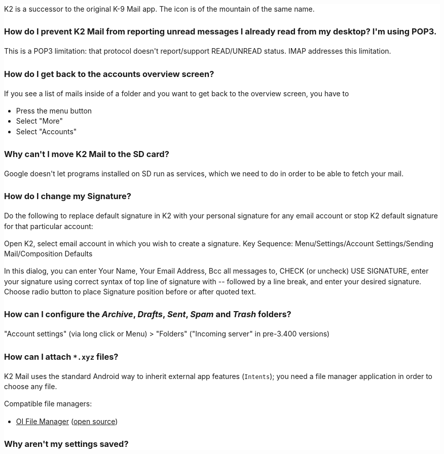 K2 is a successor to the original K-9 Mail app. The icon is of the mountain of the same name.

### <a name="anchor1"></a> How do I prevent K2 Mail from reporting unread messages I already read from my desktop? I'm using POP3.

This is a POP3 limitation: that protocol doesn't report/support READ/UNREAD status.
IMAP addresses this limitation.

### <a name="anchor2"></a> How do I get back to the accounts overview screen?

If you see a list of mails inside of a folder and you want to get back to the overview screen, you have to

* Press the menu button
* Select "More"
* Select "Accounts"

### <a name="anchor3"></a> Why can't I move K2 Mail to the SD card?

Google doesn't let programs installed on SD run as services, which we need to do in order to be able to fetch your mail.

### <a name="anchor3"></a> How do I change my Signature?

Do the following to replace default signature in K2 with your personal signature for any email account or stop K2 default signature for that particular account:

Open K2, select email account in which you wish to create a signature.
Key Sequence: Menu/Settings/Account Settings/Sending Mail/Composition Defaults

In this dialog, you can enter Your Name, Your Email Address, Bcc all messages to, CHECK (or uncheck) USE SIGNATURE, enter your signature using correct syntax of top line of signature with -- followed by a line break, and enter your desired signature. Choose radio button to place Signature position before or after quoted text.

### <a name="anchor4"></a> How can I configure the _Archive_, _Drafts_, _Sent_, _Spam_ and _Trash_ folders?

"Account settings" (via long click or Menu) > "Folders" ("Incoming server" in pre-3.400 versions)

### <a name="anchor5"></a> How can I attach `*.xyz` files?

K2 Mail uses the standard Android way to inherit external app features (`Intents`); you need a file manager application in order to choose any file.

Compatible file managers:

* [OI File Manager](http://www.openintents.org/en/filemanager) ([open source](http://code.google.com/p/openintents/))

### <a name="anchor6"></a> Why aren't my settings saved?
